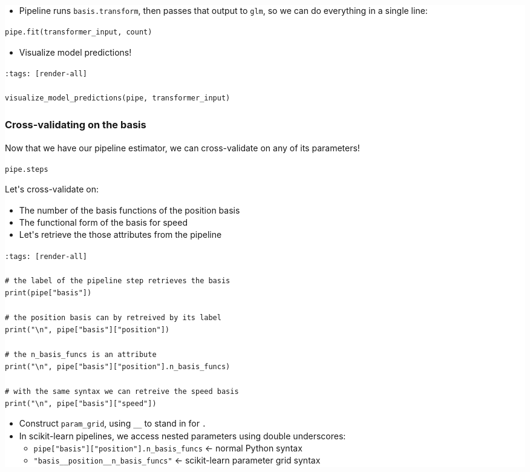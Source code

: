 

- Pipeline runs `basis.transform`, then passes that output to `glm`, so we can do everything in a single line:


```{code-cell} ipython3
pipe.fit(transformer_input, count)
```



- Visualize model predictions!



```{code-cell} ipython3
:tags: [render-all]

visualize_model_predictions(pipe, transformer_input)
```

### Cross-validating on the basis



Now that we have our pipeline estimator, we can cross-validate on any of its parameters!



```{code-cell} ipython3
pipe.steps
```



Let's cross-validate on:
- The number of the basis functions of the position basis
- The functional form of the basis for speed
- Let's retrieve the those attributes from the pipeline


```{code-cell} ipython3
:tags: [render-all]

# the label of the pipeline step retrieves the basis
print(pipe["basis"])

# the position basis can by retreived by its label
print("\n", pipe["basis"]["position"])

# the n_basis_funcs is an attribute
print("\n", pipe["basis"]["position"].n_basis_funcs)

# with the same syntax we can retreive the speed basis
print("\n", pipe["basis"]["speed"])
```



- Construct `param_grid`, using `__` to stand in for `.`
- In scikit-learn pipelines, we access nested parameters using double underscores:
  - `pipe["basis"]["position"].n_basis_funcs` ← normal Python syntax
  - `"basis__position__n_basis_funcs"` ← scikit-learn parameter grid syntax
